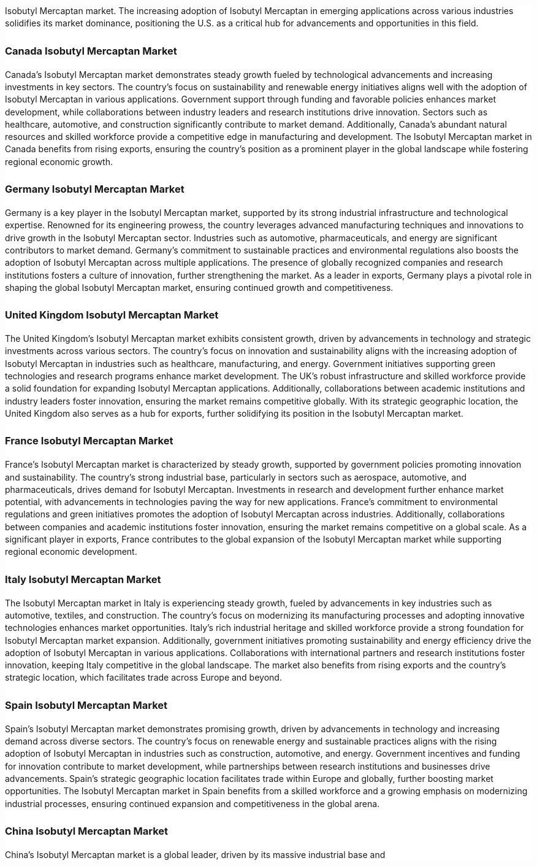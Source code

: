Isobutyl Mercaptan market. The increasing adoption of Isobutyl Mercaptan in emerging applications across various industries solidifies its market dominance, positioning the U.S. as a critical hub for advancements and opportunities in this field.</p><h3>Canada Isobutyl Mercaptan Market</h3><p>Canada&rsquo;s Isobutyl Mercaptan market demonstrates steady growth fueled by technological advancements and increasing investments in key sectors. The country&rsquo;s focus on sustainability and renewable energy initiatives aligns well with the adoption of Isobutyl Mercaptan in various applications. Government support through funding and favorable policies enhances market development, while collaborations between industry leaders and research institutions drive innovation. Sectors such as healthcare, automotive, and construction significantly contribute to market demand. Additionally, Canada&rsquo;s abundant natural resources and skilled workforce provide a competitive edge in manufacturing and development. The Isobutyl Mercaptan market in Canada benefits from rising exports, ensuring the country&rsquo;s position as a prominent player in the global landscape while fostering regional economic growth.</p><h3>Germany Isobutyl Mercaptan Market</h3><p>Germany is a key player in the Isobutyl Mercaptan market, supported by its strong industrial infrastructure and technological expertise. Renowned for its engineering prowess, the country leverages advanced manufacturing techniques and innovations to drive growth in the Isobutyl Mercaptan sector. Industries such as automotive, pharmaceuticals, and energy are significant contributors to market demand. Germany&rsquo;s commitment to sustainable practices and environmental regulations also boosts the adoption of Isobutyl Mercaptan across multiple applications. The presence of globally recognized companies and research institutions fosters a culture of innovation, further strengthening the market. As a leader in exports, Germany plays a pivotal role in shaping the global Isobutyl Mercaptan market, ensuring continued growth and competitiveness.</p><h3>United Kingdom Isobutyl Mercaptan Market</h3><p>The United Kingdom&rsquo;s Isobutyl Mercaptan market exhibits consistent growth, driven by advancements in technology and strategic investments across various sectors. The country&rsquo;s focus on innovation and sustainability aligns with the increasing adoption of Isobutyl Mercaptan in industries such as healthcare, manufacturing, and energy. Government initiatives supporting green technologies and research programs enhance market development. The UK&rsquo;s robust infrastructure and skilled workforce provide a solid foundation for expanding Isobutyl Mercaptan applications. Additionally, collaborations between academic institutions and industry leaders foster innovation, ensuring the market remains competitive globally. With its strategic geographic location, the United Kingdom also serves as a hub for exports, further solidifying its position in the Isobutyl Mercaptan market.</p><h3>France Isobutyl Mercaptan Market</h3><p>France&rsquo;s Isobutyl Mercaptan market is characterized by steady growth, supported by government policies promoting innovation and sustainability. The country&rsquo;s strong industrial base, particularly in sectors such as aerospace, automotive, and pharmaceuticals, drives demand for Isobutyl Mercaptan. Investments in research and development further enhance market potential, with advancements in technologies paving the way for new applications. France&rsquo;s commitment to environmental regulations and green initiatives promotes the adoption of Isobutyl Mercaptan across industries. Additionally, collaborations between companies and academic institutions foster innovation, ensuring the market remains competitive on a global scale. As a significant player in exports, France contributes to the global expansion of the Isobutyl Mercaptan market while supporting regional economic development.</p><h3>Italy Isobutyl Mercaptan Market</h3><p>The Isobutyl Mercaptan market in Italy is experiencing steady growth, fueled by advancements in key industries such as automotive, textiles, and construction. The country&rsquo;s focus on modernizing its manufacturing processes and adopting innovative technologies enhances market opportunities. Italy&rsquo;s rich industrial heritage and skilled workforce provide a strong foundation for Isobutyl Mercaptan market expansion. Additionally, government initiatives promoting sustainability and energy efficiency drive the adoption of Isobutyl Mercaptan in various applications. Collaborations with international partners and research institutions foster innovation, keeping Italy competitive in the global landscape. The market also benefits from rising exports and the country&rsquo;s strategic location, which facilitates trade across Europe and beyond.</p><h3>Spain Isobutyl Mercaptan Market</h3><p>Spain&rsquo;s Isobutyl Mercaptan market demonstrates promising growth, driven by advancements in technology and increasing demand across diverse sectors. The country&rsquo;s focus on renewable energy and sustainable practices aligns with the rising adoption of Isobutyl Mercaptan in industries such as construction, automotive, and energy. Government incentives and funding for innovation contribute to market development, while partnerships between research institutions and businesses drive advancements. Spain&rsquo;s strategic geographic location facilitates trade within Europe and globally, further boosting market opportunities. The Isobutyl Mercaptan market in Spain benefits from a skilled workforce and a growing emphasis on modernizing industrial processes, ensuring continued expansion and competitiveness in the global arena.</p><h3>China Isobutyl Mercaptan Market</h3><p>China&rsquo;s Isobutyl Mercaptan market is a global leader, driven by its massive industrial base and